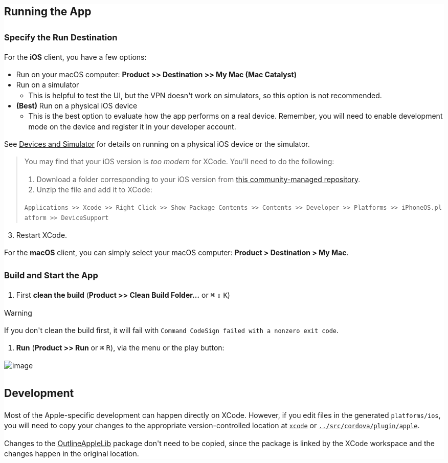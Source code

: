 ## Running the App

### Specify the Run Destination

For the **iOS** client, you have a few options:
- Run on your macOS computer: **Product >> Destination >> My Mac (Mac Catalyst)**
- Run on a simulator
  - This is helpful to test the UI, but the VPN doesn't work on simulators, so this option is not recommended.
- **(Best)** Run on a physical iOS device
  - This is the best option to evaluate how the app performs on a real device. Remember, you will need to enable development mode on the device and register it in your developer account.

See [Devices and Simulator](https://developer.apple.com/documentation/xcode/devices-and-simulator) for details on running on a physical iOS device or the simulator.

> You may find that your iOS version is _too modern_ for XCode. You'll need to do the following:
>
> 1. Download a folder corresponding to your iOS version from [this community-managed repository](https://github.com/iGhibli/iOS-DeviceSupport/tree/master/DeviceSupport).
> 2. Unzip the file and add it to XCode:
>
> ```
> Applications >> Xcode >> Right Click >> Show Package Contents >> Contents >> Developer >> Platforms >> iPhoneOS.platform >> DeviceSupport
> ```

3. Restart XCode.

For the **macOS** client, you can simply select your macOS computer: **Product > Destination > My Mac**.

### Build and Start the App

1. First **clean the build** (**Product >> Clean Build Folder…** or <kbd>⌘</kbd> <kbd>⇧</kbd> <kbd>K</kbd>)

> [!WARNING]
> If you don't clean the build first, it will fail with `Command CodeSign failed with a nonzero exit code`.

1. **Run** (**Product >> Run** or <kbd>⌘</kbd> <kbd>R</kbd>), via the menu or the play button:

<img width="802" alt="image" src="https://github.com/Jigsaw-Code/outline-internal-sdk/assets/113565/f3289c08-5f33-423a-a496-d5d764f4fce0">


## Development

Most of the Apple-specific development can happen directly on XCode. However, if you edit files in the generated `platforms/ios`, you will need to copy your changes to the appropriate version-controlled location at [`xcode`](./xcode) or [`../src/cordova/plugin/apple`](../src/cordova/plugin/apple).

Changes to the [OutlineAppleLib](./OutlineAppleLib) package don't need to be copied, since the package is linked by the XCode workspace and the changes happen in the original location.
